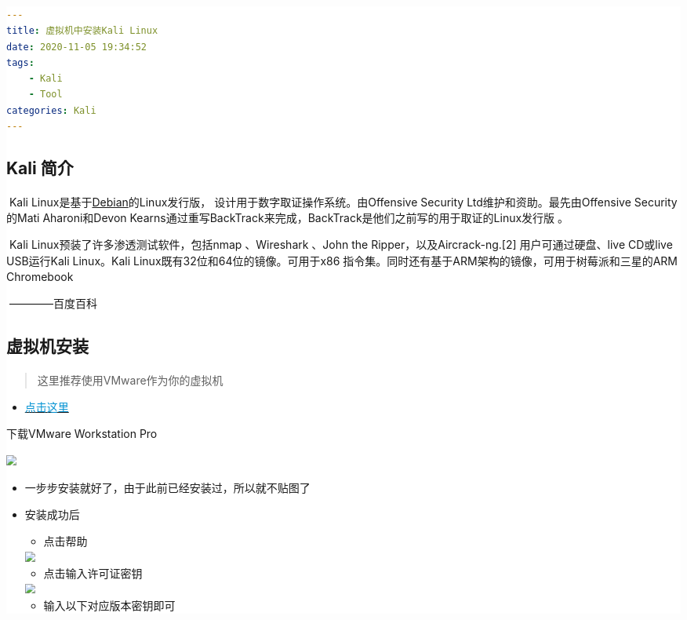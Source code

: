 ```yaml
---
title: 虚拟机中安装Kali Linux
date: 2020-11-05 19:34:52
tags: 
	- Kali
	- Tool
categories: Kali
---
```




## Kali 简介

​	Kali Linux是基于[Debian](https://baike.baidu.com/item/Debian/748667)的Linux发行版， 设计用于数字取证操作系统。由Offensive Security Ltd维护和资助。最先由Offensive Security的Mati Aharoni和Devon Kearns通过重写BackTrack来完成，BackTrack是他们之前写的用于取证的Linux发行版 。



​	Kali Linux预装了许多渗透测试软件，包括nmap 、Wireshark 、John the Ripper，以及Aircrack-ng.[2] 用户可通过硬盘、live CD或live USB运行Kali Linux。Kali Linux既有32位和64位的镜像。可用于x86 指令集。同时还有基于ARM架构的镜像，可用于树莓派和三星的ARM Chromebook

​																																								————百度百科





## 虚拟机安装



> 这里推荐使用VMware作为你的虚拟机

- [<span style='color:#0593d3'>点击这里](https://my.vmware.com/cn/web/vmware/downloads/info/slug/desktop_end_user_computing/vmware_workstation_pro/16_0)

下载VMware Workstation Pro

<img src="https://cdn.jsdelivr.net/gh/zangwhe/Image@main/2020/11/05/a71d4ecab75aa32624c05afa5e72f2d1.png" style="zoom:80%;" />



- 一步步安装就好了，由于此前已经安装过，所以就不贴图了

- 安装成功后

  - 点击帮助

  <img src="https://cdn.jsdelivr.net/gh/zangwhe/Image@main/2020/11/05/3ea1d4fd252acea9ae49c3394deb2349.png" style="zoom:80%;" />

  - 点击输入许可证密钥

  <img src="https://cdn.jsdelivr.net/gh/zangwhe/Image@main/2020/11/05/1f27855bd5aff290a458b6ef9aad0ffc.png" style="zoom:80%;" />

  - 输入以下对应版本密钥即可

